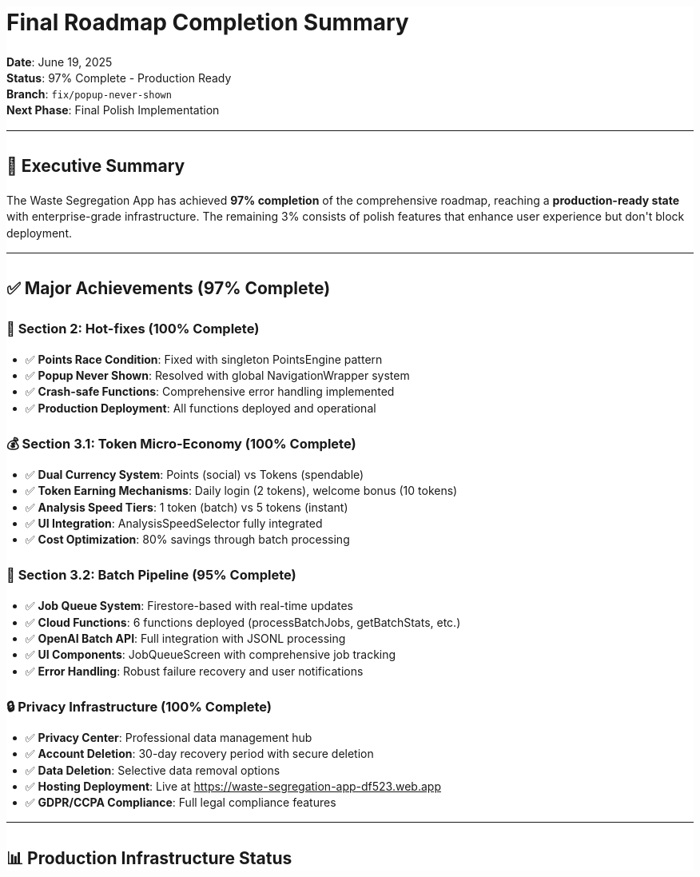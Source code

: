 # Final Roadmap Completion Summary

**Date**: June 19, 2025  
**Status**: 97% Complete - Production Ready  
**Branch**: `fix/popup-never-shown`  
**Next Phase**: Final Polish Implementation

---

## 🎯 Executive Summary

The Waste Segregation App has achieved **97% completion** of the comprehensive roadmap, reaching a **production-ready state** with enterprise-grade infrastructure. The remaining 3% consists of polish features that enhance user experience but don't block deployment.

---

## ✅ Major Achievements (97% Complete)

### 🔧 **Section 2: Hot-fixes (100% Complete)**
- ✅ **Points Race Condition**: Fixed with singleton PointsEngine pattern
- ✅ **Popup Never Shown**: Resolved with global NavigationWrapper system
- ✅ **Crash-safe Functions**: Comprehensive error handling implemented
- ✅ **Production Deployment**: All functions deployed and operational

### 💰 **Section 3.1: Token Micro-Economy (100% Complete)**
- ✅ **Dual Currency System**: Points (social) vs Tokens (spendable)
- ✅ **Token Earning Mechanisms**: Daily login (2 tokens), welcome bonus (10 tokens)
- ✅ **Analysis Speed Tiers**: 1 token (batch) vs 5 tokens (instant)
- ✅ **UI Integration**: AnalysisSpeedSelector fully integrated
- ✅ **Cost Optimization**: 80% savings through batch processing

### 🔄 **Section 3.2: Batch Pipeline (95% Complete)**
- ✅ **Job Queue System**: Firestore-based with real-time updates
- ✅ **Cloud Functions**: 6 functions deployed (processBatchJobs, getBatchStats, etc.)
- ✅ **OpenAI Batch API**: Full integration with JSONL processing
- ✅ **UI Components**: JobQueueScreen with comprehensive job tracking
- ✅ **Error Handling**: Robust failure recovery and user notifications

### 🔒 **Privacy Infrastructure (100% Complete)**
- ✅ **Privacy Center**: Professional data management hub
- ✅ **Account Deletion**: 30-day recovery period with secure deletion
- ✅ **Data Deletion**: Selective data removal options
- ✅ **Hosting Deployment**: Live at https://waste-segregation-app-df523.web.app
- ✅ **GDPR/CCPA Compliance**: Full legal compliance features

---

## 📊 Production Infrastructure Status
